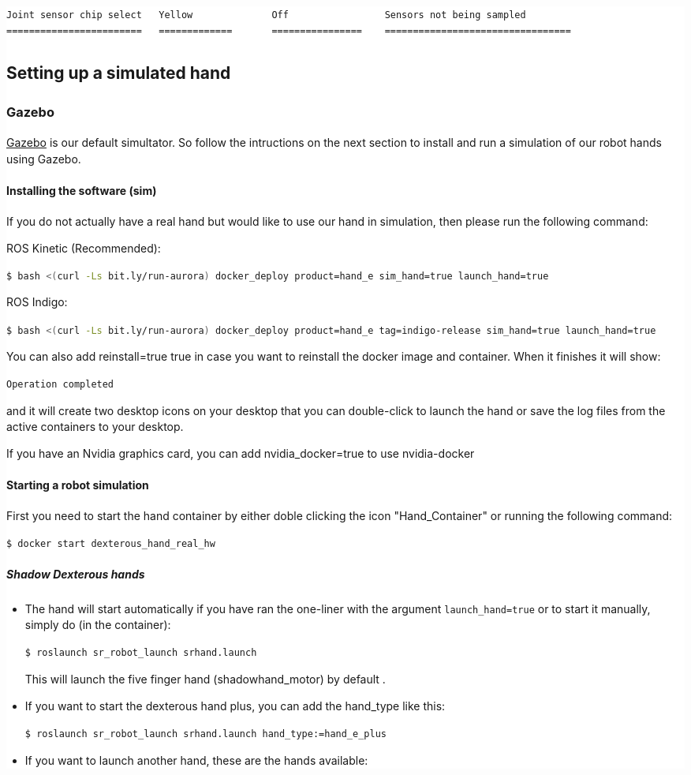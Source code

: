   ```eval_rst
  Joint sensor chip select   Yellow              Off                 Sensors not being sampled
  ========================   =============       ================    =================================
  ```

## Setting up a simulated hand

### Gazebo

[Gazebo](http://gazebosim.org/) is our default simultator. So follow the intructions on the next section to install and run a simulation of our robot hands using Gazebo.

#### Installing the software (sim)

If you do not actually have a real hand but would like to use our hand in simulation, then please run the following command:

ROS Kinetic (Recommended):
```bash
$ bash <(curl -Ls bit.ly/run-aurora) docker_deploy product=hand_e sim_hand=true launch_hand=true
```

ROS Indigo:
```bash
$ bash <(curl -Ls bit.ly/run-aurora) docker_deploy product=hand_e tag=indigo-release sim_hand=true launch_hand=true
```

You can also add reinstall=true true in case you want to reinstall the docker image and container. When it finishes it will show:

```bash
Operation completed
```
and it will create two desktop icons on your desktop that you can double-click to launch the hand or save the log files from the active containers to your desktop.

If you have an Nvidia graphics card, you can add nvidia_docker=true to use nvidia-docker

#### Starting a robot simulation

First you need to start the hand container by either doble clicking the icon "Hand_Container" or running the following command:
```bash
$ docker start dexterous_hand_real_hw
```

##### Shadow Dexterous hands
* The hand will start automatically if you have ran the one-liner with the argument ```launch_hand=true``` or to start it manually, simply do (in the container):
  ```bash
  $ roslaunch sr_robot_launch srhand.launch
  ```
  This will launch the five finger hand (shadowhand\_motor) by default .

* If you want to start the dexterous hand plus, you can add the hand\_type like this:
  ```bash
  $ roslaunch sr_robot_launch srhand.launch hand_type:=hand_e_plus
  ```
* If you want to launch another hand, these are the hands available:
